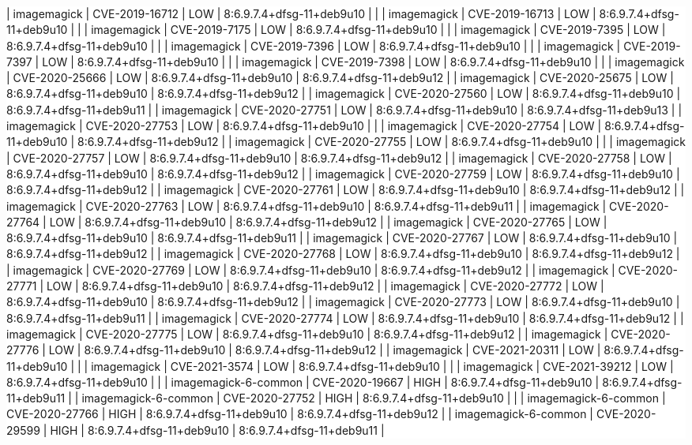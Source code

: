 | imagemagick         |    CVE-2019-16712   |   LOW  |  8:6.9.7.4+dfsg-11+deb9u10 |  |
| imagemagick         |    CVE-2019-16713   |   LOW  |  8:6.9.7.4+dfsg-11+deb9u10 |  |
| imagemagick         |    CVE-2019-7175   |   LOW  |  8:6.9.7.4+dfsg-11+deb9u10 |  |
| imagemagick         |    CVE-2019-7395   |   LOW  |  8:6.9.7.4+dfsg-11+deb9u10 |  |
| imagemagick         |    CVE-2019-7396   |   LOW  |  8:6.9.7.4+dfsg-11+deb9u10 |  |
| imagemagick         |    CVE-2019-7397   |   LOW  |  8:6.9.7.4+dfsg-11+deb9u10 |  |
| imagemagick         |    CVE-2019-7398   |   LOW  |  8:6.9.7.4+dfsg-11+deb9u10 |  |
| imagemagick         |    CVE-2020-25666   |   LOW  |  8:6.9.7.4+dfsg-11+deb9u10 | 8:6.9.7.4+dfsg-11+deb9u12 |
| imagemagick         |    CVE-2020-25675   |   LOW  |  8:6.9.7.4+dfsg-11+deb9u10 | 8:6.9.7.4+dfsg-11+deb9u12 |
| imagemagick         |    CVE-2020-27560   |   LOW  |  8:6.9.7.4+dfsg-11+deb9u10 | 8:6.9.7.4+dfsg-11+deb9u11 |
| imagemagick         |    CVE-2020-27751   |   LOW  |  8:6.9.7.4+dfsg-11+deb9u10 | 8:6.9.7.4+dfsg-11+deb9u13 |
| imagemagick         |    CVE-2020-27753   |   LOW  |  8:6.9.7.4+dfsg-11+deb9u10 |  |
| imagemagick         |    CVE-2020-27754   |   LOW  |  8:6.9.7.4+dfsg-11+deb9u10 | 8:6.9.7.4+dfsg-11+deb9u12 |
| imagemagick         |    CVE-2020-27755   |   LOW  |  8:6.9.7.4+dfsg-11+deb9u10 |  |
| imagemagick         |    CVE-2020-27757   |   LOW  |  8:6.9.7.4+dfsg-11+deb9u10 | 8:6.9.7.4+dfsg-11+deb9u12 |
| imagemagick         |    CVE-2020-27758   |   LOW  |  8:6.9.7.4+dfsg-11+deb9u10 | 8:6.9.7.4+dfsg-11+deb9u12 |
| imagemagick         |    CVE-2020-27759   |   LOW  |  8:6.9.7.4+dfsg-11+deb9u10 | 8:6.9.7.4+dfsg-11+deb9u12 |
| imagemagick         |    CVE-2020-27761   |   LOW  |  8:6.9.7.4+dfsg-11+deb9u10 | 8:6.9.7.4+dfsg-11+deb9u12 |
| imagemagick         |    CVE-2020-27763   |   LOW  |  8:6.9.7.4+dfsg-11+deb9u10 | 8:6.9.7.4+dfsg-11+deb9u11 |
| imagemagick         |    CVE-2020-27764   |   LOW  |  8:6.9.7.4+dfsg-11+deb9u10 | 8:6.9.7.4+dfsg-11+deb9u12 |
| imagemagick         |    CVE-2020-27765   |   LOW  |  8:6.9.7.4+dfsg-11+deb9u10 | 8:6.9.7.4+dfsg-11+deb9u11 |
| imagemagick         |    CVE-2020-27767   |   LOW  |  8:6.9.7.4+dfsg-11+deb9u10 | 8:6.9.7.4+dfsg-11+deb9u12 |
| imagemagick         |    CVE-2020-27768   |   LOW  |  8:6.9.7.4+dfsg-11+deb9u10 | 8:6.9.7.4+dfsg-11+deb9u12 |
| imagemagick         |    CVE-2020-27769   |   LOW  |  8:6.9.7.4+dfsg-11+deb9u10 | 8:6.9.7.4+dfsg-11+deb9u12 |
| imagemagick         |    CVE-2020-27771   |   LOW  |  8:6.9.7.4+dfsg-11+deb9u10 | 8:6.9.7.4+dfsg-11+deb9u12 |
| imagemagick         |    CVE-2020-27772   |   LOW  |  8:6.9.7.4+dfsg-11+deb9u10 | 8:6.9.7.4+dfsg-11+deb9u12 |
| imagemagick         |    CVE-2020-27773   |   LOW  |  8:6.9.7.4+dfsg-11+deb9u10 | 8:6.9.7.4+dfsg-11+deb9u11 |
| imagemagick         |    CVE-2020-27774   |   LOW  |  8:6.9.7.4+dfsg-11+deb9u10 | 8:6.9.7.4+dfsg-11+deb9u12 |
| imagemagick         |    CVE-2020-27775   |   LOW  |  8:6.9.7.4+dfsg-11+deb9u10 | 8:6.9.7.4+dfsg-11+deb9u12 |
| imagemagick         |    CVE-2020-27776   |   LOW  |  8:6.9.7.4+dfsg-11+deb9u10 | 8:6.9.7.4+dfsg-11+deb9u12 |
| imagemagick         |    CVE-2021-20311   |   LOW  |  8:6.9.7.4+dfsg-11+deb9u10 |  |
| imagemagick         |    CVE-2021-3574   |   LOW  |  8:6.9.7.4+dfsg-11+deb9u10 |  |
| imagemagick         |    CVE-2021-39212   |   LOW  |  8:6.9.7.4+dfsg-11+deb9u10 |  |
| imagemagick-6-common         |    CVE-2020-19667   |   HIGH  |  8:6.9.7.4+dfsg-11+deb9u10 | 8:6.9.7.4+dfsg-11+deb9u11 |
| imagemagick-6-common         |    CVE-2020-27752   |   HIGH  |  8:6.9.7.4+dfsg-11+deb9u10 |  |
| imagemagick-6-common         |    CVE-2020-27766   |   HIGH  |  8:6.9.7.4+dfsg-11+deb9u10 | 8:6.9.7.4+dfsg-11+deb9u12 |
| imagemagick-6-common         |    CVE-2020-29599   |   HIGH  |  8:6.9.7.4+dfsg-11+deb9u10 | 8:6.9.7.4+dfsg-11+deb9u11 |